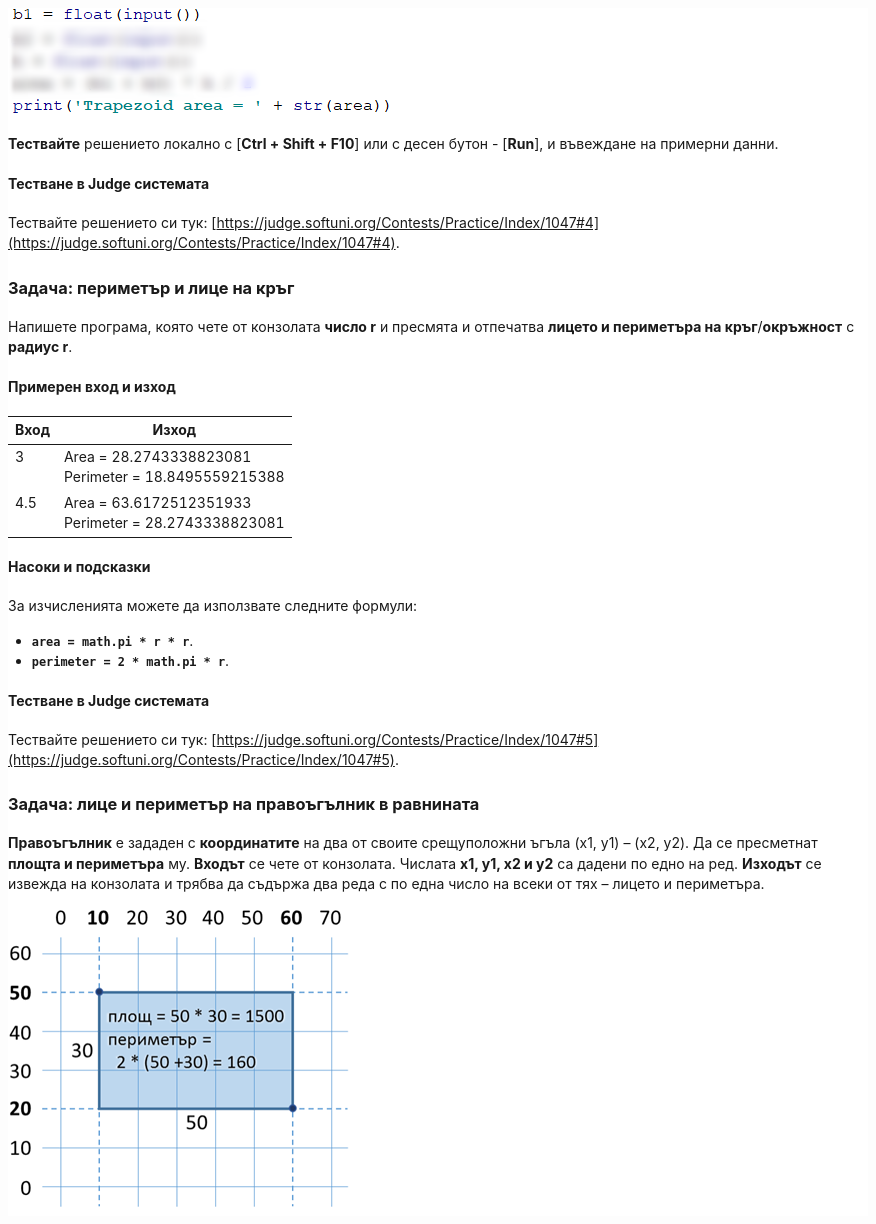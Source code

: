 ![](/assets/chapter-2-1-images/05.Trapezoid-area-02.png)

**Тествайте** решението локално с [**Ctrl + Shift + F10**] или с десен бутон - [**Run**], и въвеждане на примерни данни.

#### Тестване в Judge системата

Тествайте решението си тук: [https://judge.softuni.org/Contests/Practice/Index/1047#4](https://judge.softuni.org/Contests/Practice/Index/1047#4).


### Задача:	периметър и лице на кръг

Напишете програма, която чете от конзолата **число r** и пресмята и отпечатва **лицето и периметъра на кръг**/**окръжност** с **радиус r**.

#### Примерен вход и изход

| Вход  |           Изход                                          |    
|-------|----------------------------------------------------------|
| 3     | Area = 28.2743338823081 <br> Perimeter = 18.8495559215388|
| 4.5   | Area = 63.6172512351933 <br> Perimeter = 28.2743338823081|

#### Насоки и подсказки

За изчисленията можете да използвате следните формули:
-	**`area = math.pi * r * r`**.
-	**`perimeter = 2 * math.pi * r`**.

#### Тестване в Judge системата

Тествайте решението си тук: [https://judge.softuni.org/Contests/Practice/Index/1047#5](https://judge.softuni.org/Contests/Practice/Index/1047#5).


### Задача: лице и периметър на правоъгълник в равнината

**Правоъгълник** е зададен с **координатите** на два от своите срещуположни ъгъла (x1, y1) – (x2, y2). Да се пресметнат **площта и периметъра** му. **Входът** се чете от конзолата. Числата **x1, y1, x2 и y2** са дадени по едно на ред. **Изходът** се извежда на конзолата и трябва да съдържа два реда с по една число на всеки от тях – лицето и периметъра.

![](/assets/chapter-2-1-images/07.Rectangle-area-01.png)
